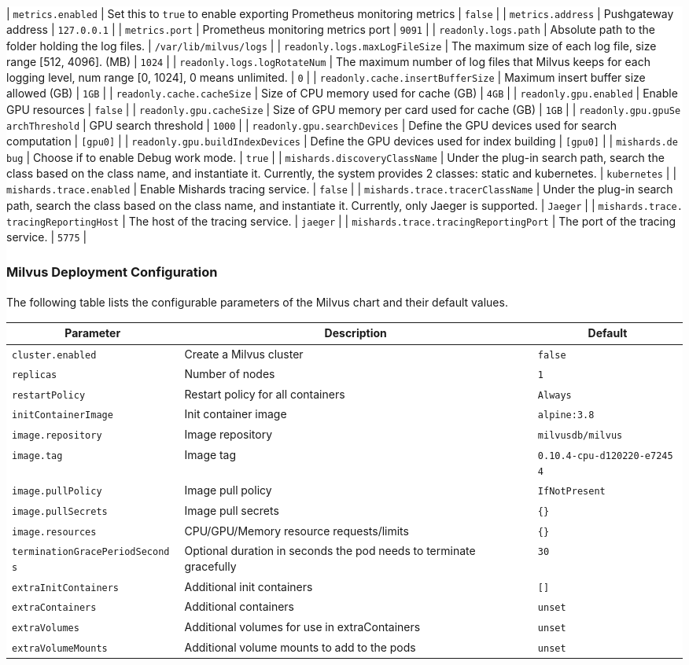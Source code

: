 | `metrics.enabled`                         | Set this to `true` to enable exporting Prometheus monitoring metrics | `false`                          |
| `metrics.address`                         | Pushgateway address                           | `127.0.0.1`                                             |
| `metrics.port`                            | Prometheus monitoring metrics port            | `9091`                                                  |
| `readonly.logs.path`                      | Absolute path to the folder holding the log files. | `/var/lib/milvus/logs`                             |
| `readonly.logs.maxLogFileSize`            | The maximum size of each log file, size range [512, 4096]. (MB) | `1024`                                |
| `readonly.logs.logRotateNum`              | The maximum number of log files that Milvus keeps for each logging level, num range [0, 1024], 0 means unlimited. | `0` |
| `readonly.cache.insertBufferSize`         | Maximum insert buffer size allowed (GB)       | `1GB`                                                   |
| `readonly.cache.cacheSize`                | Size of CPU memory used for cache  (GB)       | `4GB`                                                   |
| `readonly.gpu.enabled`                    | Enable GPU resources                          | `false`                                                 |
| `readonly.gpu.cacheSize`                  | Size of GPU memory per card used for cache (GB) | `1GB`                                                 |
| `readonly.gpu.gpuSearchThreshold`         | GPU search threshold                          | `1000`                                                  |
| `readonly.gpu.searchDevices`              | Define the GPU devices used for search computation | `[gpu0]`                                           |
| `readonly.gpu.buildIndexDevices`          | Define the GPU devices used for index building | `[gpu0]`                                               |
| `mishards.debug`                          | Choose if to enable Debug work mode.          | `true`                                                  |
| `mishards.discoveryClassName`             | Under the plug-in search path, search the class based on the class name, and instantiate it. Currently, the system provides 2 classes: static and kubernetes. | `kubernetes` |
| `mishards.trace.enabled`                  | Enable Mishards tracing service.              | `false`                                                 |
| `mishards.trace.tracerClassName`          | Under the plug-in search path, search the class based on the class name, and instantiate it. Currently, only Jaeger is supported. | `Jaeger` |
| `mishards.trace.tracingReportingHost`     | The host of the tracing service.              | `jaeger`                                                |
| `mishards.trace.tracingReportingPort`     | The port of the tracing service.              | `5775`                                                  |


### Milvus Deployment Configuration

The following table lists the configurable parameters of the Milvus chart and their default values.

| Parameter                                 | Description                                   | Default                                                 |
|-------------------------------------------|-----------------------------------------------|---------------------------------------------------------|
| `cluster.enabled`                         | Create a Milvus cluster                       | `false`                                                 |
| `replicas`                                | Number of nodes                               | `1`                                                     |
| `restartPolicy`                           | Restart policy for all containers             | `Always`                                                |
| `initContainerImage`                      | Init container image                          | `alpine:3.8`                                            |
| `image.repository`                        | Image repository                              | `milvusdb/milvus`                                       |
| `image.tag`                               | Image tag                                     | `0.10.4-cpu-d120220-e72454`                             |
| `image.pullPolicy`                        | Image pull policy                             | `IfNotPresent`                                          |
| `image.pullSecrets`                       | Image pull secrets                            | `{}`                                                    |
| `image.resources`                         | CPU/GPU/Memory resource requests/limits       | `{}`                                                    |
| `terminationGracePeriodSeconds`           | Optional duration in seconds the pod needs to terminate gracefully | `30`                               |
| `extraInitContainers`                     | Additional init containers                    | `[]`                                                    |
| `extraContainers`                         | Additional containers                         | `unset`                                                 |
| `extraVolumes`                            | Additional volumes for use in extraContainers | `unset`                                                 |
| `extraVolumeMounts`                       | Additional volume mounts to add to the pods   | `unset`                                                 |